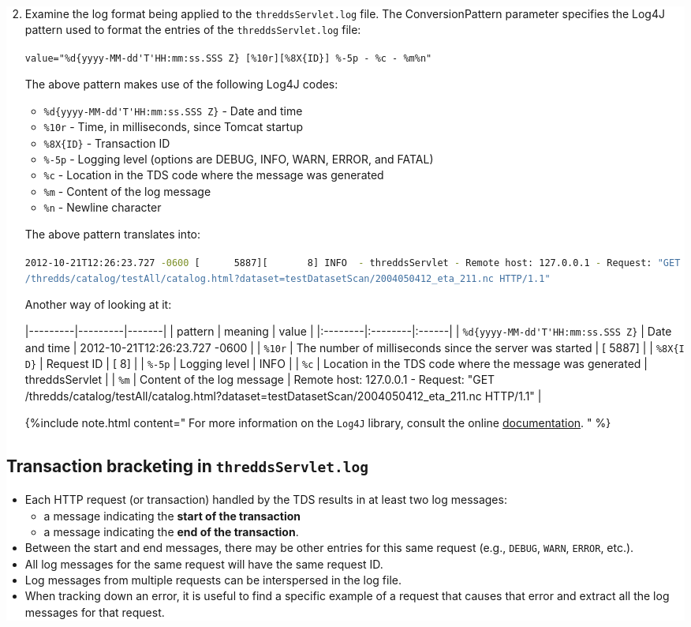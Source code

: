 2. Examine the log format being applied to the `threddsServlet.log` file.
   The ConversionPattern parameter specifies the Log4J pattern used to format the entries of the `threddsServlet.log` file:

   ~~~xml
   value="%d{yyyy-MM-dd'T'HH:mm:ss.SSS Z} [%10r][%8X{ID}] %-5p - %c - %m%n"
   ~~~

   The above pattern makes use of the following Log4J codes:

   * `%d{yyyy-MM-dd'T'HH:mm:ss.SSS Z}` - Date and time
   * `%10r` - Time, in milliseconds, since Tomcat startup
   * `%8X{ID}` - Transaction ID
   * `%-5p` - Logging level (options are DEBUG, INFO, WARN, ERROR, and FATAL)
   * `%c` - Location in the TDS code where the message was generated
   * `%m` - Content of the log message
   * `%n` - Newline character

   The above pattern translates into:

   ~~~bash
   2012-10-21T12:26:23.727 -0600 [      5887][       8] INFO  - threddsServlet - Remote host: 127.0.0.1 - Request: "GET /thredds/catalog/testAll/catalog.html?dataset=testDatasetScan/2004050412_eta_211.nc HTTP/1.1"
   ~~~

   Another way of looking at it:

   |---------|---------|-------|
   | pattern | meaning | value |
   |:--------|:--------|:------|
   | `%d{yyyy-MM-dd'T'HH:mm:ss.SSS Z}` | Date and time | 2012-10-21T12:26:23.727 -0600 |
   | `%10r` | The number of milliseconds since the server was started | [ 5887] |
   | `%8X{ID}` | Request ID | [ 8] |
   | `%-5p` | Logging level | INFO |
   | `%c` | Location in the TDS code where the message was generated | threddsServlet |
   | `%m` | Content of the log message | Remote host: 127.0.0.1 - Request: "GET  /thredds/catalog/testAll/catalog.html?dataset=testDatasetScan/2004050412_eta_211.nc HTTP/1.1" |

   {%include note.html content="
   For more information on the `Log4J` library, consult the online [documentation](https://logging.apache.org/log4j/2.x/).
   " %}

## Transaction bracketing in `threddsServlet.log`

* Each HTTP request (or transaction) handled by the TDS results in at least two log messages:
  * a message indicating the **start of the transaction**
  * a message indicating the **end of the transaction**.
* Between the start and end messages, there may be other entries for this same request (e.g., `DEBUG`, `WARN`, `ERROR`, etc.).
* All log messages for the same request will have the same request ID.
* Log messages from multiple requests can be interspersed in the log file.
* When tracking down an error, it is useful to find a specific example of a request that causes that error and extract all the log messages for that request.
